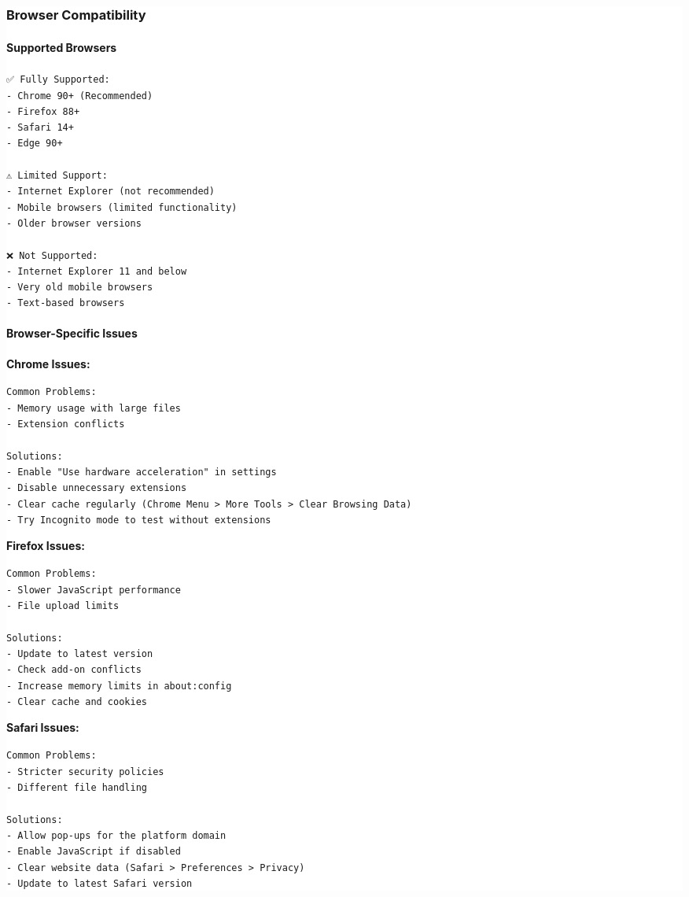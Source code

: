 ### Browser Compatibility

#### Supported Browsers
```
✅ Fully Supported:
- Chrome 90+ (Recommended)
- Firefox 88+
- Safari 14+
- Edge 90+

⚠️ Limited Support:
- Internet Explorer (not recommended)
- Mobile browsers (limited functionality)
- Older browser versions

❌ Not Supported:
- Internet Explorer 11 and below
- Very old mobile browsers
- Text-based browsers
```

#### Browser-Specific Issues

**Chrome Issues:**
```
Common Problems:
- Memory usage with large files
- Extension conflicts

Solutions:
- Enable "Use hardware acceleration" in settings
- Disable unnecessary extensions
- Clear cache regularly (Chrome Menu > More Tools > Clear Browsing Data)
- Try Incognito mode to test without extensions
```

**Firefox Issues:**
```
Common Problems:
- Slower JavaScript performance
- File upload limits

Solutions:
- Update to latest version
- Check add-on conflicts
- Increase memory limits in about:config
- Clear cache and cookies
```

**Safari Issues:**
```
Common Problems:
- Stricter security policies
- Different file handling

Solutions:
- Allow pop-ups for the platform domain
- Enable JavaScript if disabled
- Clear website data (Safari > Preferences > Privacy)
- Update to latest Safari version
```
